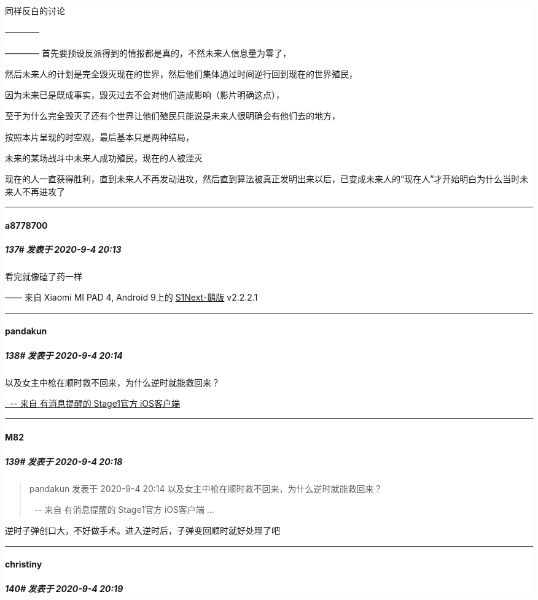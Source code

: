 同样反白的讨论

————

————</blockquote>
首先要预设反派得到的情报都是真的，不然未来人信息量为零了，

然后未来人的计划是完全毁灭现在的世界，然后他们集体通过时间逆行回到现在的世界殖民，

因为未来已是既成事实，毁灭过去不会对他们造成影响（影片明确这点），

至于为什么完全毁灭了还有个世界让他们殖民只能说是未来人很明确会有他们去的地方，


按照本片呈现的时空观，最后基本只是两种结局，

未来的某场战斗中未来人成功殖民，现在的人被湮灭

现在的人一直获得胜利，直到未来人不再发动进攻，然后直到算法被真正发明出来以后，已变成未来人的“现在人”才开始明白为什么当时未来人不再进攻了


-----

####  a8778700  
##### 137#       发表于 2020-9-4 20:13


看完就像磕了药一样

—— 来自 Xiaomi MI PAD 4, Android 9上的 [S1Next-鹅版](https://github.com/ykrank/S1-Next/releases) v2.2.2.1


-----

####  pandakun  
##### 138#       发表于 2020-9-4 20:14


以及女主中枪在顺时救不回来，为什么逆时就能救回来？

[  -- 来自 有消息提醒的 Stage1官方 iOS客户端](https://itunes.apple.com/fi/app/saraba1st/id1221237470?mt=8)


-----

####  M82  
##### 139#       发表于 2020-9-4 20:18


<blockquote>pandakun 发表于 2020-9-4 20:14
以及女主中枪在顺时救不回来，为什么逆时就能救回来？


  -- 来自 有消息提醒的 Stage1官方 iOS客户端 ...</blockquote>
逆时子弹创口大，不好做手术。进入逆时后，子弹变回顺时就好处理了吧


-----

####  christiny  
##### 140#       发表于 2020-9-4 20:19
